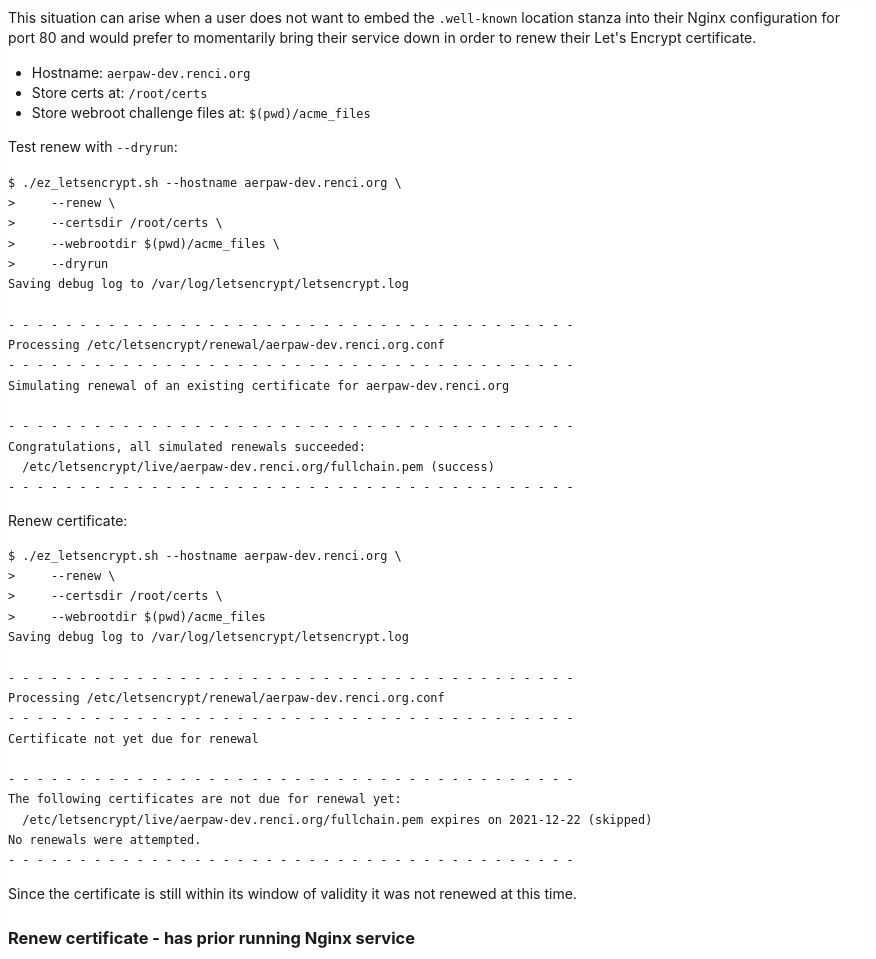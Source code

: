 This situation can arise when a user does not want to embed the `.well-known` location stanza into their Nginx configuration for port 80 and would prefer to momentarily bring their service down in order to renew their Let's Encrypt certificate.

- Hostname: `aerpaw-dev.renci.org`
- Store certs at: `/root/certs`
- Store webroot challenge files at: `$(pwd)/acme_files`

Test renew with `--dryrun`:

```console
$ ./ez_letsencrypt.sh --hostname aerpaw-dev.renci.org \
>     --renew \
>     --certsdir /root/certs \
>     --webrootdir $(pwd)/acme_files \
>     --dryrun
Saving debug log to /var/log/letsencrypt/letsencrypt.log

- - - - - - - - - - - - - - - - - - - - - - - - - - - - - - - - - - - - - - - -
Processing /etc/letsencrypt/renewal/aerpaw-dev.renci.org.conf
- - - - - - - - - - - - - - - - - - - - - - - - - - - - - - - - - - - - - - - -
Simulating renewal of an existing certificate for aerpaw-dev.renci.org

- - - - - - - - - - - - - - - - - - - - - - - - - - - - - - - - - - - - - - - -
Congratulations, all simulated renewals succeeded:
  /etc/letsencrypt/live/aerpaw-dev.renci.org/fullchain.pem (success)
- - - - - - - - - - - - - - - - - - - - - - - - - - - - - - - - - - - - - - - -
```

Renew certificate:

```console
$ ./ez_letsencrypt.sh --hostname aerpaw-dev.renci.org \
>     --renew \
>     --certsdir /root/certs \
>     --webrootdir $(pwd)/acme_files
Saving debug log to /var/log/letsencrypt/letsencrypt.log

- - - - - - - - - - - - - - - - - - - - - - - - - - - - - - - - - - - - - - - -
Processing /etc/letsencrypt/renewal/aerpaw-dev.renci.org.conf
- - - - - - - - - - - - - - - - - - - - - - - - - - - - - - - - - - - - - - - -
Certificate not yet due for renewal

- - - - - - - - - - - - - - - - - - - - - - - - - - - - - - - - - - - - - - - -
The following certificates are not due for renewal yet:
  /etc/letsencrypt/live/aerpaw-dev.renci.org/fullchain.pem expires on 2021-12-22 (skipped)
No renewals were attempted.
- - - - - - - - - - - - - - - - - - - - - - - - - - - - - - - - - - - - - - - -
```

Since the certificate is still within its window of validity it was not renewed at this time.

### <a name="renew-yes-nginx"></a>Renew certificate - has prior running Nginx service
